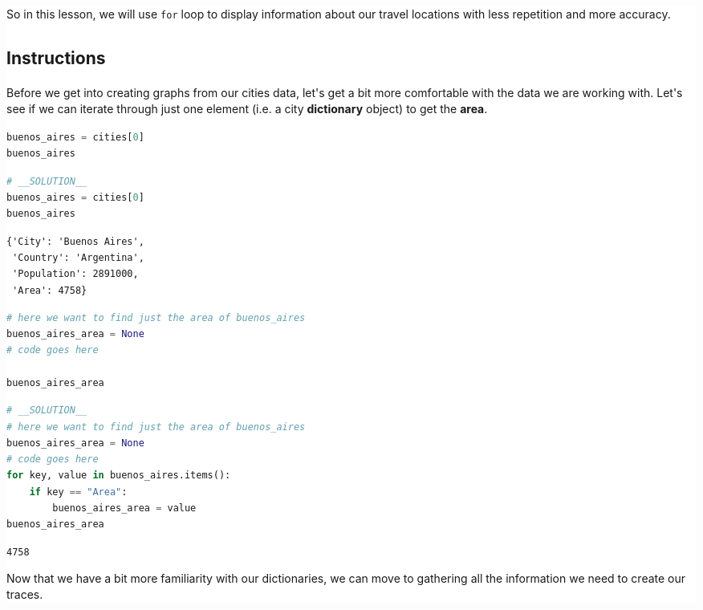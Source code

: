 So in this lesson, we will use `for` loop to display information about our travel locations with less repetition and more accuracy.

## Instructions

Before we get into creating graphs from our cities data, let's get a bit more comfortable with the data we are working with. Let's see if we can iterate through just one element (i.e. a city **dictionary** object) to get the **area**. 


```python
buenos_aires = cities[0]
buenos_aires
```


```python
# __SOLUTION__ 
buenos_aires = cities[0]
buenos_aires
```




    {'City': 'Buenos Aires',
     'Country': 'Argentina',
     'Population': 2891000,
     'Area': 4758}




```python
# here we want to find just the area of buenos_aires
buenos_aires_area = None
# code goes here

buenos_aires_area
```


```python
# __SOLUTION__ 
# here we want to find just the area of buenos_aires
buenos_aires_area = None
# code goes here
for key, value in buenos_aires.items():
    if key == "Area":
        buenos_aires_area = value
buenos_aires_area
```




    4758



Now that we have a bit more familiarity with our dictionaries, we can move to gathering all the information we need to create our traces. 
